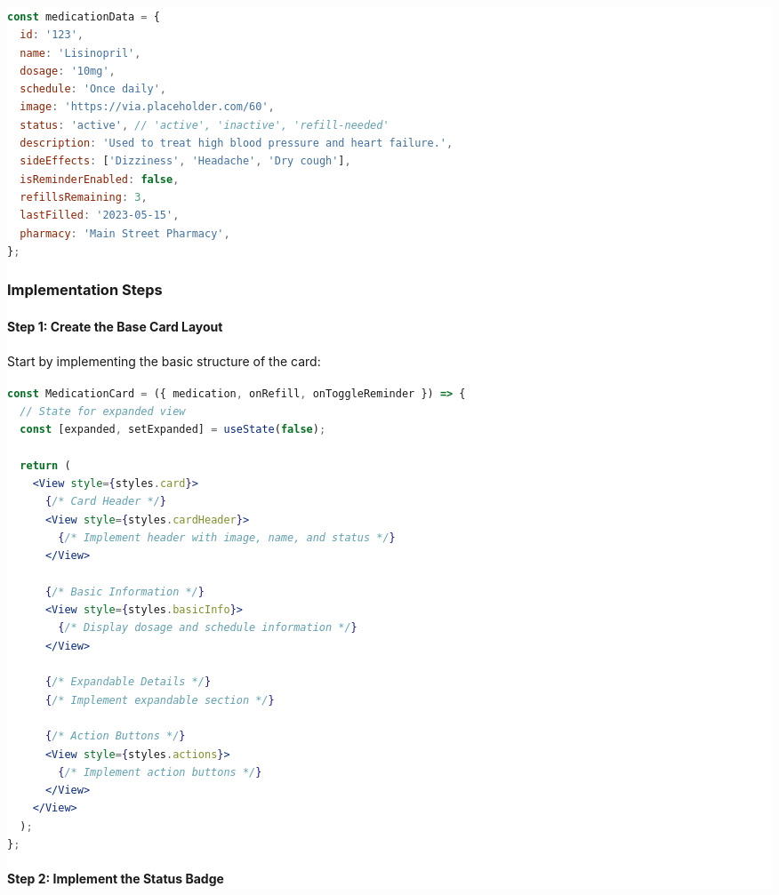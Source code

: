 ```jsx
const medicationData = {
  id: '123',
  name: 'Lisinopril',
  dosage: '10mg',
  schedule: 'Once daily',
  image: 'https://via.placeholder.com/60',
  status: 'active', // 'active', 'inactive', 'refill-needed'
  description: 'Used to treat high blood pressure and heart failure.',
  sideEffects: ['Dizziness', 'Headache', 'Dry cough'],
  isReminderEnabled: false,
  refillsRemaining: 3,
  lastFilled: '2023-05-15',
  pharmacy: 'Main Street Pharmacy',
};
```

### Implementation Steps

#### Step 1: Create the Base Card Layout

Start by implementing the basic structure of the card:

```jsx
const MedicationCard = ({ medication, onRefill, onToggleReminder }) => {
  // State for expanded view
  const [expanded, setExpanded] = useState(false);
  
  return (
    <View style={styles.card}>
      {/* Card Header */}
      <View style={styles.cardHeader}>
        {/* Implement header with image, name, and status */}
      </View>
      
      {/* Basic Information */}
      <View style={styles.basicInfo}>
        {/* Display dosage and schedule information */}
      </View>
      
      {/* Expandable Details */}
      {/* Implement expandable section */}
      
      {/* Action Buttons */}
      <View style={styles.actions}>
        {/* Implement action buttons */}
      </View>
    </View>
  );
};
```

#### Step 2: Implement the Status Badge

